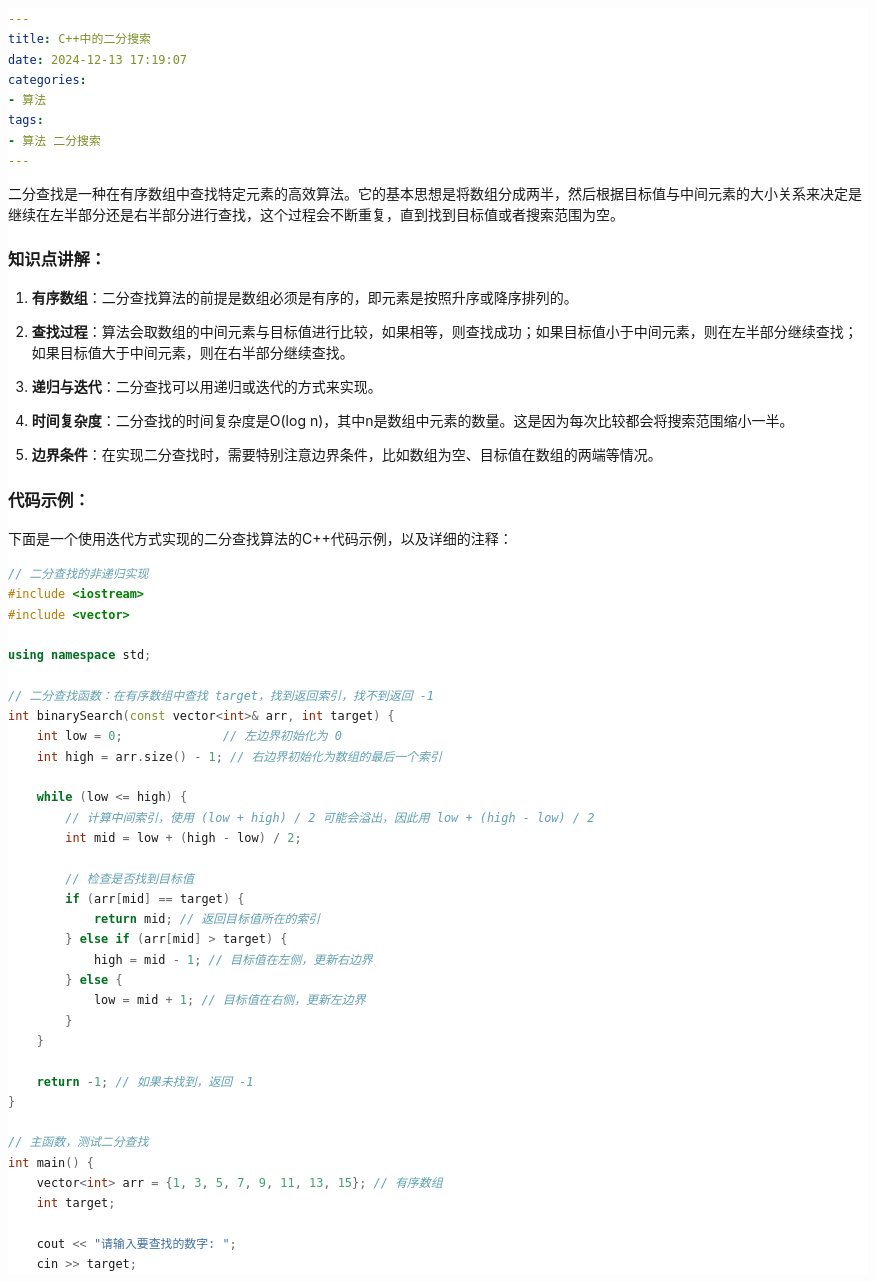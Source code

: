 ```yaml
---
title: C++中的二分搜索
date: 2024-12-13 17:19:07
categories:
- 算法
tags:
- 算法 二分搜索
---
```


二分查找是一种在有序数组中查找特定元素的高效算法。它的基本思想是将数组分成两半，然后根据目标值与中间元素的大小关系来决定是继续在左半部分还是右半部分进行查找，这个过程会不断重复，直到找到目标值或者搜索范围为空。



### 知识点讲解：

1. **有序数组**：二分查找算法的前提是数组必须是有序的，即元素是按照升序或降序排列的。

2. **查找过程**：算法会取数组的中间元素与目标值进行比较，如果相等，则查找成功；如果目标值小于中间元素，则在左半部分继续查找；如果目标值大于中间元素，则在右半部分继续查找。

3. **递归与迭代**：二分查找可以用递归或迭代的方式来实现。

4. **时间复杂度**：二分查找的时间复杂度是O(log n)，其中n是数组中元素的数量。这是因为每次比较都会将搜索范围缩小一半。

5. **边界条件**：在实现二分查找时，需要特别注意边界条件，比如数组为空、目标值在数组的两端等情况。

### 代码示例：

下面是一个使用迭代方式实现的二分查找算法的C++代码示例，以及详细的注释：

```cpp
// 二分查找的非递归实现
#include <iostream>
#include <vector>

using namespace std;

// 二分查找函数：在有序数组中查找 target，找到返回索引，找不到返回 -1
int binarySearch(const vector<int>& arr, int target) {
    int low = 0;              // 左边界初始化为 0
    int high = arr.size() - 1; // 右边界初始化为数组的最后一个索引

    while (low <= high) {
        // 计算中间索引，使用 (low + high) / 2 可能会溢出，因此用 low + (high - low) / 2
        int mid = low + (high - low) / 2;

        // 检查是否找到目标值
        if (arr[mid] == target) {
            return mid; // 返回目标值所在的索引
        } else if (arr[mid] > target) {
            high = mid - 1; // 目标值在左侧，更新右边界
        } else {
            low = mid + 1; // 目标值在右侧，更新左边界
        }
    }

    return -1; // 如果未找到，返回 -1
}

// 主函数，测试二分查找
int main() {
    vector<int> arr = {1, 3, 5, 7, 9, 11, 13, 15}; // 有序数组
    int target;

    cout << "请输入要查找的数字: ";
    cin >> target;
```